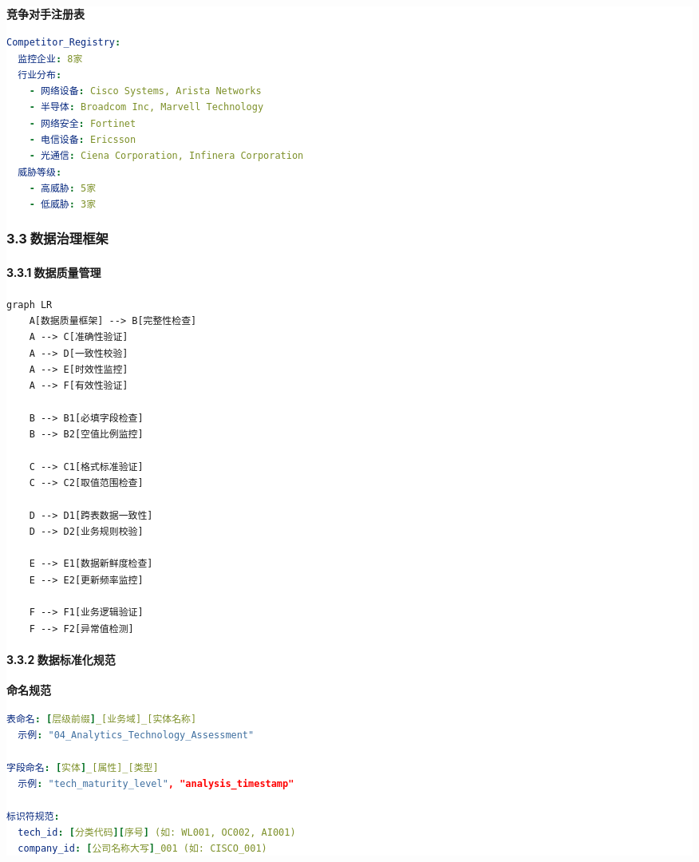 **竞争对手注册表**
```yaml
Competitor_Registry:
  监控企业: 8家
  行业分布:
    - 网络设备: Cisco Systems, Arista Networks
    - 半导体: Broadcom Inc, Marvell Technology
    - 网络安全: Fortinet
    - 电信设备: Ericsson
    - 光通信: Ciena Corporation, Infinera Corporation
  威胁等级:
    - 高威胁: 5家
    - 低威胁: 3家
```

### 3.3 数据治理框架

#### 3.3.1 数据质量管理

```mermaid
graph LR
    A[数据质量框架] --> B[完整性检查]
    A --> C[准确性验证] 
    A --> D[一致性校验]
    A --> E[时效性监控]
    A --> F[有效性验证]
    
    B --> B1[必填字段检查]
    B --> B2[空值比例监控]
    
    C --> C1[格式标准验证]
    C --> C2[取值范围检查]
    
    D --> D1[跨表数据一致性]
    D --> D2[业务规则校验]
    
    E --> E1[数据新鲜度检查]
    E --> E2[更新频率监控]
    
    F --> F1[业务逻辑验证]
    F --> F2[异常值检测]
```

#### 3.3.2 数据标准化规范

**命名规范**
```yaml
表命名: [层级前缀]_[业务域]_[实体名称]
  示例: "04_Analytics_Technology_Assessment"

字段命名: [实体]_[属性]_[类型]
  示例: "tech_maturity_level", "analysis_timestamp"

标识符规范:
  tech_id: [分类代码][序号] (如: WL001, OC002, AI001)
  company_id: [公司名称大写]_001 (如: CISCO_001)
```
